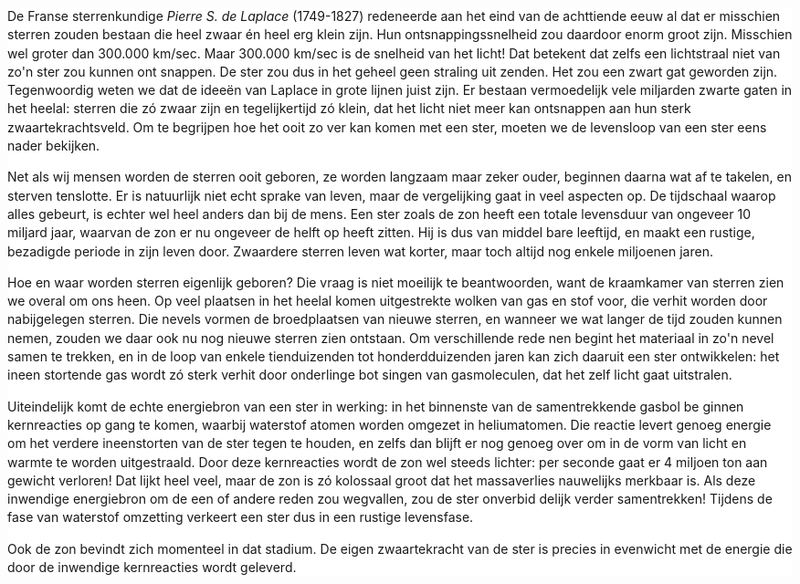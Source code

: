 De Franse sterrenkundige *Pierre S. de Laplace* (1749-1827) redeneerde
aan het eind van de achttiende eeuw al dat er misschien sterren zouden
bestaan die heel zwaar én heel erg klein zijn. Hun ontsnappingssnelheid
zou daardoor enorm groot zijn. Misschien wel groter dan 300.000 km/sec.
Maar 300.000 km/sec is de snelheid van het licht! Dat betekent dat zelfs
een lichtstraal niet van zo'n ster zou kunnen ont snappen. De ster zou
dus in het geheel geen straling uit zenden. Het zou een zwart gat
geworden zijn. Tegenwoordig weten we dat de ideeën van Laplace in grote
lijnen juist zijn. Er bestaan vermoedelijk vele miljarden zwarte gaten
in het heelal: sterren die zó zwaar zijn en tegelijkertijd zó klein, dat
het licht niet meer kan ontsnappen aan hun sterk zwaartekrachtsveld. Om
te begrijpen hoe het ooit zo ver kan komen met een ster, moeten we de
levensloop van een ster eens nader bekijken.

Net als wij mensen worden de sterren ooit geboren, ze worden langzaam
maar zeker ouder, beginnen daarna wat af te takelen, en sterven
tenslotte. Er is natuurlijk niet echt sprake van leven, maar de
vergelijking gaat in veel aspecten op. De tijdschaal waarop alles
gebeurt, is echter wel heel anders dan bij de mens. Een ster zoals de
zon heeft een totale levensduur van ongeveer 10 miljard jaar, waarvan de
zon er nu ongeveer de helft op heeft zitten. Hij is dus van middel bare
leeftijd, en maakt een rustige, bezadigde periode in zijn leven door.
Zwaardere sterren leven wat korter, maar toch altijd nog enkele
miljoenen jaren.

Hoe en waar worden sterren eigenlijk geboren? Die vraag is niet moeilijk
te beantwoorden, want de kraamkamer van sterren zien we overal om ons
heen. Op veel plaatsen in het heelal komen uitgestrekte wolken van gas
en stof voor, die verhit worden door nabijgelegen sterren. Die nevels
vormen de broedplaatsen van nieuwe sterren, en wanneer we wat langer de
tijd zouden kunnen nemen, zouden we daar ook nu nog nieuwe sterren zien
ontstaan. Om verschillende rede nen begint het materiaal in zo'n nevel
samen te trekken, en in de loop van enkele tienduizenden tot
honderdduizenden jaren kan zich daaruit een ster ontwikkelen: het ineen
stortende gas wordt zó sterk verhit door onderlinge bot singen van
gasmoleculen, dat het zelf licht gaat uitstralen.

Uiteindelijk komt de echte energiebron van een ster in werking: in het
binnenste van de samentrekkende gasbol be ginnen kernreacties op gang te
komen, waarbij waterstof atomen worden omgezet in heliumatomen. Die
reactie levert genoeg energie om het verdere ineenstorten van de ster
tegen te houden, en zelfs dan blijft er nog genoeg over om in de vorm
van licht en warmte te worden uitgestraald. Door deze kernreacties wordt
de zon wel steeds lichter: per seconde gaat er 4 miljoen ton aan gewicht
verloren! Dat lijkt heel veel, maar de zon is zó kolossaal groot dat het
massaverlies nauwelijks merkbaar is. Als deze inwendige energiebron om
de een of andere reden zou wegvallen, zou de ster onverbid delijk verder
samentrekken! Tijdens de fase van waterstof omzetting verkeert een ster
dus in een rustige levensfase.

Ook de zon bevindt zich momenteel in dat stadium. De eigen zwaartekracht
van de ster is precies in evenwicht met de energie die door de inwendige
kernreacties wordt geleverd.
